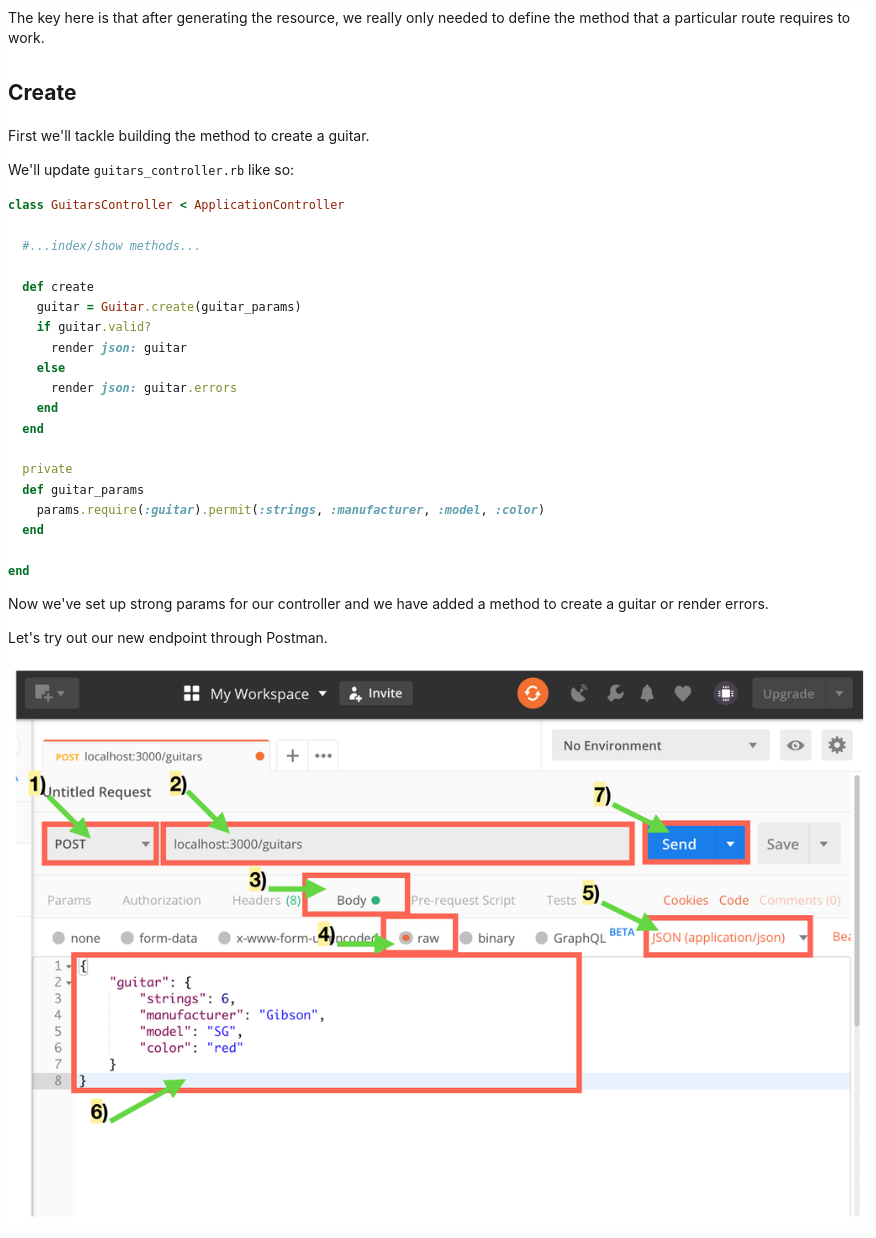 The key here is that after generating the resource, we really only needed to define the method that a particular route requires to work.

## Create

First we'll tackle building the method to create a guitar.

We'll update `guitars_controller.rb` like so:

```ruby
class GuitarsController < ApplicationController

  #...index/show methods...

  def create
    guitar = Guitar.create(guitar_params)
    if guitar.valid?
      render json: guitar
    else
      render json: guitar.errors
    end
  end

  private
  def guitar_params
    params.require(:guitar).permit(:strings, :manufacturer, :model, :color)
  end

end
```

Now we've set up strong params for our controller and we have added a method to create a guitar or render errors.

Let's try out our new endpoint through Postman.

![Post Request in Postman](./assets/postman-post-send.png)
